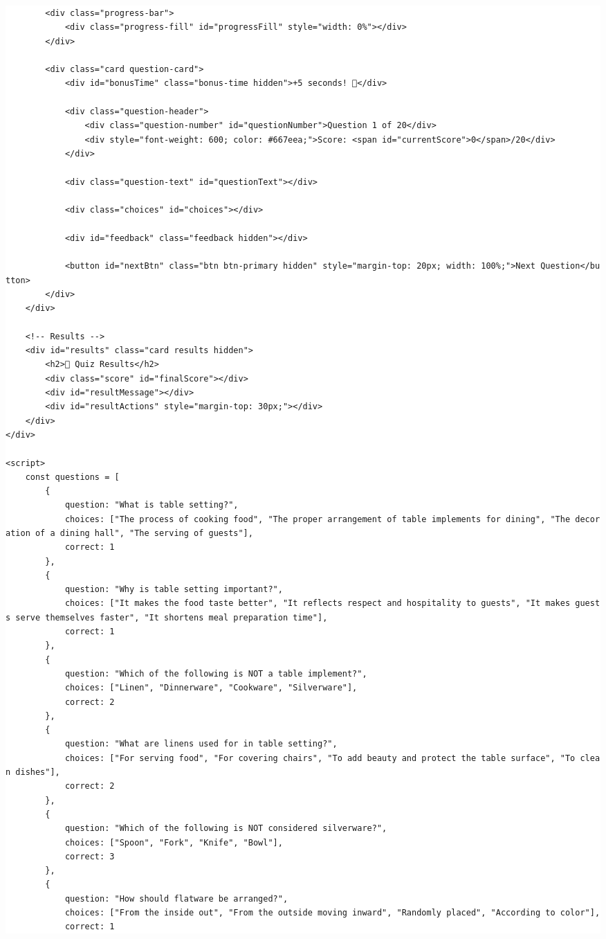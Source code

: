             <div class="progress-bar">
                <div class="progress-fill" id="progressFill" style="width: 0%"></div>
            </div>
            
            <div class="card question-card">
                <div id="bonusTime" class="bonus-time hidden">+5 seconds! 🎉</div>
                
                <div class="question-header">
                    <div class="question-number" id="questionNumber">Question 1 of 20</div>
                    <div style="font-weight: 600; color: #667eea;">Score: <span id="currentScore">0</span>/20</div>
                </div>
                
                <div class="question-text" id="questionText"></div>
                
                <div class="choices" id="choices"></div>
                
                <div id="feedback" class="feedback hidden"></div>
                
                <button id="nextBtn" class="btn btn-primary hidden" style="margin-top: 20px; width: 100%;">Next Question</button>
            </div>
        </div>

        <!-- Results -->
        <div id="results" class="card results hidden">
            <h2>🎯 Quiz Results</h2>
            <div class="score" id="finalScore"></div>
            <div id="resultMessage"></div>
            <div id="resultActions" style="margin-top: 30px;"></div>
        </div>
    </div>

    <script>
        const questions = [
            {
                question: "What is table setting?",
                choices: ["The process of cooking food", "The proper arrangement of table implements for dining", "The decoration of a dining hall", "The serving of guests"],
                correct: 1
            },
            {
                question: "Why is table setting important?",
                choices: ["It makes the food taste better", "It reflects respect and hospitality to guests", "It makes guests serve themselves faster", "It shortens meal preparation time"],
                correct: 1
            },
            {
                question: "Which of the following is NOT a table implement?",
                choices: ["Linen", "Dinnerware", "Cookware", "Silverware"],
                correct: 2
            },
            {
                question: "What are linens used for in table setting?",
                choices: ["For serving food", "For covering chairs", "To add beauty and protect the table surface", "To clean dishes"],
                correct: 2
            },
            {
                question: "Which of the following is NOT considered silverware?",
                choices: ["Spoon", "Fork", "Knife", "Bowl"],
                correct: 3
            },
            {
                question: "How should flatware be arranged?",
                choices: ["From the inside out", "From the outside moving inward", "Randomly placed", "According to color"],
                correct: 1